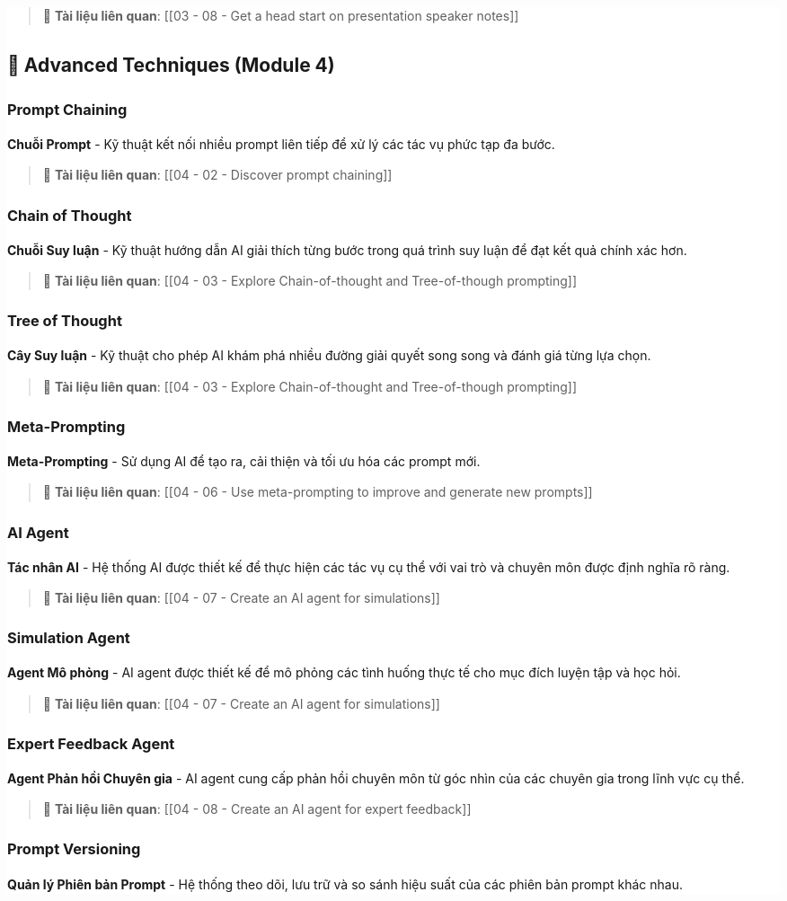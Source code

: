 > 🔗 **Tài liệu liên quan**: [[03 - 08 - Get a head start on presentation speaker notes]]

## 🚀 Advanced Techniques (Module 4)

### Prompt Chaining

**Chuỗi Prompt** - Kỹ thuật kết nối nhiều prompt liên tiếp để xử lý các tác vụ phức tạp đa bước.

> 🔗 **Tài liệu liên quan**: [[04 - 02 - Discover prompt chaining]]

### Chain of Thought

**Chuỗi Suy luận** - Kỹ thuật hướng dẫn AI giải thích từng bước trong quá trình suy luận để đạt kết quả chính xác hơn.

> 🔗 **Tài liệu liên quan**: [[04 - 03 - Explore Chain-of-thought and Tree-of-though prompting]]

### Tree of Thought

**Cây Suy luận** - Kỹ thuật cho phép AI khám phá nhiều đường giải quyết song song và đánh giá từng lựa chọn.

> 🔗 **Tài liệu liên quan**: [[04 - 03 - Explore Chain-of-thought and Tree-of-though prompting]]

### Meta-Prompting

**Meta-Prompting** - Sử dụng AI để tạo ra, cải thiện và tối ưu hóa các prompt mới.

> 🔗 **Tài liệu liên quan**: [[04 - 06 - Use meta-prompting to improve and generate new prompts]]

### AI Agent

**Tác nhân AI** - Hệ thống AI được thiết kế để thực hiện các tác vụ cụ thể với vai trò và chuyên môn được định nghĩa rõ ràng.

> 🔗 **Tài liệu liên quan**: [[04 - 07 - Create an AI agent for simulations]]

### Simulation Agent

**Agent Mô phỏng** - AI agent được thiết kế để mô phỏng các tình huống thực tế cho mục đích luyện tập và học hỏi.

> 🔗 **Tài liệu liên quan**: [[04 - 07 - Create an AI agent for simulations]]

### Expert Feedback Agent

**Agent Phản hồi Chuyên gia** - AI agent cung cấp phản hồi chuyên môn từ góc nhìn của các chuyên gia trong lĩnh vực cụ thể.

> 🔗 **Tài liệu liên quan**: [[04 - 08 - Create an AI agent for expert feedback]]

### Prompt Versioning

**Quản lý Phiên bản Prompt** - Hệ thống theo dõi, lưu trữ và so sánh hiệu suất của các phiên bản prompt khác nhau.
